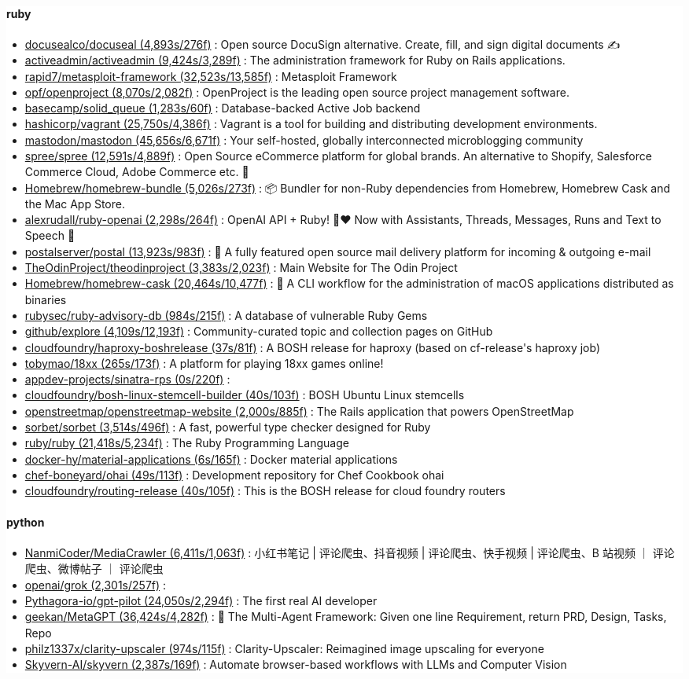 #### ruby
* [docusealco/docuseal (4,893s/276f)](https://github.com/docusealco/docuseal) : Open source DocuSign alternative. Create, fill, and sign digital documents ✍️
* [activeadmin/activeadmin (9,424s/3,289f)](https://github.com/activeadmin/activeadmin) : The administration framework for Ruby on Rails applications.
* [rapid7/metasploit-framework (32,523s/13,585f)](https://github.com/rapid7/metasploit-framework) : Metasploit Framework
* [opf/openproject (8,070s/2,082f)](https://github.com/opf/openproject) : OpenProject is the leading open source project management software.
* [basecamp/solid_queue (1,283s/60f)](https://github.com/basecamp/solid_queue) : Database-backed Active Job backend
* [hashicorp/vagrant (25,750s/4,386f)](https://github.com/hashicorp/vagrant) : Vagrant is a tool for building and distributing development environments.
* [mastodon/mastodon (45,656s/6,671f)](https://github.com/mastodon/mastodon) : Your self-hosted, globally interconnected microblogging community
* [spree/spree (12,591s/4,889f)](https://github.com/spree/spree) : Open Source eCommerce platform for global brands. An alternative to Shopify, Salesforce Commerce Cloud, Adobe Commerce etc. 🛒
* [Homebrew/homebrew-bundle (5,026s/273f)](https://github.com/Homebrew/homebrew-bundle) : 📦 Bundler for non-Ruby dependencies from Homebrew, Homebrew Cask and the Mac App Store.
* [alexrudall/ruby-openai (2,298s/264f)](https://github.com/alexrudall/ruby-openai) : OpenAI API + Ruby! 🤖❤️ Now with Assistants, Threads, Messages, Runs and Text to Speech 🍾
* [postalserver/postal (13,923s/983f)](https://github.com/postalserver/postal) : 📮 A fully featured open source mail delivery platform for incoming & outgoing e-mail
* [TheOdinProject/theodinproject (3,383s/2,023f)](https://github.com/TheOdinProject/theodinproject) : Main Website for The Odin Project
* [Homebrew/homebrew-cask (20,464s/10,477f)](https://github.com/Homebrew/homebrew-cask) : 🍻 A CLI workflow for the administration of macOS applications distributed as binaries
* [rubysec/ruby-advisory-db (984s/215f)](https://github.com/rubysec/ruby-advisory-db) : A database of vulnerable Ruby Gems
* [github/explore (4,109s/12,193f)](https://github.com/github/explore) : Community-curated topic and collection pages on GitHub
* [cloudfoundry/haproxy-boshrelease (37s/81f)](https://github.com/cloudfoundry/haproxy-boshrelease) : A BOSH release for haproxy (based on cf-release's haproxy job)
* [tobymao/18xx (265s/173f)](https://github.com/tobymao/18xx) : A platform for playing 18xx games online!
* [appdev-projects/sinatra-rps (0s/220f)](https://github.com/appdev-projects/sinatra-rps) : 
* [cloudfoundry/bosh-linux-stemcell-builder (40s/103f)](https://github.com/cloudfoundry/bosh-linux-stemcell-builder) : BOSH Ubuntu Linux stemcells
* [openstreetmap/openstreetmap-website (2,000s/885f)](https://github.com/openstreetmap/openstreetmap-website) : The Rails application that powers OpenStreetMap
* [sorbet/sorbet (3,514s/496f)](https://github.com/sorbet/sorbet) : A fast, powerful type checker designed for Ruby
* [ruby/ruby (21,418s/5,234f)](https://github.com/ruby/ruby) : The Ruby Programming Language
* [docker-hy/material-applications (6s/165f)](https://github.com/docker-hy/material-applications) : Docker material applications
* [chef-boneyard/ohai (49s/113f)](https://github.com/chef-boneyard/ohai) : Development repository for Chef Cookbook ohai
* [cloudfoundry/routing-release (40s/105f)](https://github.com/cloudfoundry/routing-release) : This is the BOSH release for cloud foundry routers

#### python
* [NanmiCoder/MediaCrawler (6,411s/1,063f)](https://github.com/NanmiCoder/MediaCrawler) : 小红书笔记 | 评论爬虫、抖音视频 | 评论爬虫、快手视频 | 评论爬虫、B 站视频 ｜ 评论爬虫、微博帖子 ｜ 评论爬虫
* [openai/grok (2,301s/257f)](https://github.com/openai/grok) : 
* [Pythagora-io/gpt-pilot (24,050s/2,294f)](https://github.com/Pythagora-io/gpt-pilot) : The first real AI developer
* [geekan/MetaGPT (36,424s/4,282f)](https://github.com/geekan/MetaGPT) : 🌟 The Multi-Agent Framework: Given one line Requirement, return PRD, Design, Tasks, Repo
* [philz1337x/clarity-upscaler (974s/115f)](https://github.com/philz1337x/clarity-upscaler) : Clarity-Upscaler: Reimagined image upscaling for everyone
* [Skyvern-AI/skyvern (2,387s/169f)](https://github.com/Skyvern-AI/skyvern) : Automate browser-based workflows with LLMs and Computer Vision
